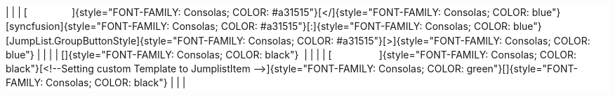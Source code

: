 |                                                                                                                                                                                                                                                                                                                                                                                                                                                                                                                                                                                                                                                                                                                                                                                                                              |
| [                ]{style="FONT-FAMILY: Consolas; COLOR: #a31515"}[\</]{style="FONT-FAMILY: Consolas; COLOR: blue"}[syncfusion]{style="FONT-FAMILY: Consolas; COLOR: #a31515"}[:]{style="FONT-FAMILY: Consolas; COLOR: blue"}[JumpList.GroupButtonStyle]{style="FONT-FAMILY: Consolas; COLOR: #a31515"}[\>]{style="FONT-FAMILY: Consolas; COLOR: blue"}                                                                                                                                                                                                                                                                                                                                                                                                                                                                       |
|                                                                                                                                                                                                                                                                                                                                                                                                                                                                                                                                                                                                                                                                                                                                                                                                                              |
| []{style="FONT-FAMILY: Consolas; COLOR: black"}                                                                                                                                                                                                                                                                                                                                                                                                                                                                                                                                                                                                                                                                                                                                                                              |
|                                                                                                                                                                                                                                                                                                                                                                                                                                                                                                                                                                                                                                                                                                                                                                                                                              |
| [                 ]{style="FONT-FAMILY: Consolas; COLOR: black"}[\<!\--Setting custom Template to JumplistItem \--\>]{style="FONT-FAMILY: Consolas; COLOR: green"}[]{style="FONT-FAMILY: Consolas; COLOR: black"}                                                                                                                                                                                                                                                                                                                                                                                                                                                                                                                                                                                                            |
|                                                                                                                                                                                                                                                                                                                                                                                                                                                                                                                                                                                                                                                                                                                                                                                                                              |